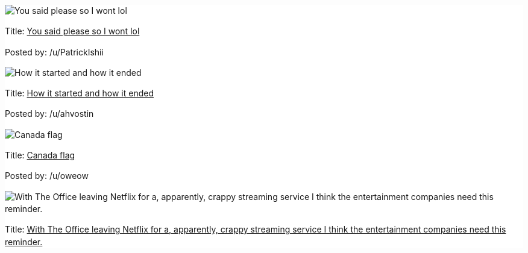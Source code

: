 <div class="card">
  <div class="card-image">
    <img class="post-img" src="https://i.redd.it/8std6nlvzf961.jpg" alt="You said please so I wont lol" title="You said please so I wont lol" />
  </div>
  <div class="card-content">
    <div class="media">
      <div class="media-content">
        <p class="title is-4">
           Title: <a href="https://www.reddit.com/r/funnysigns/comments/kqqnbe/you_said_please_so_i_wont_lol/">You said please so I wont lol</a>
        </p>
        <p class="subtitle is-4">Posted by: /u/PatrickIshii</p>
      </div>
    </div>
  </div>
</div>

<div class="card">
  <div class="card-image">
    <img class="post-img" src="https://i.redd.it/zqcckk5gls961.png" alt="How it started and how it ended" title="How it started and how it ended" />
  </div>
  <div class="card-content">
    <div class="media">
      <div class="media-content">
        <p class="title is-4">
           Title: <a href="https://www.reddit.com/r/pics/comments/krzghx/how_it_started_and_how_it_ended/">How it started and how it ended</a>
        </p>
        <p class="subtitle is-4">Posted by: /u/ahvostin</p>
      </div>
    </div>
  </div>
</div>

<div class="card">
  <div class="card-image">
    <img class="post-img" src="https://i.redd.it/wvkm3k94ss861.jpg" alt="Canada flag" title="Canada flag" />
  </div>
  <div class="card-content">
    <div class="media">
      <div class="media-content">
        <p class="title is-4">
           Title: <a href="https://www.reddit.com/r/CrappyDesign/comments/kokodl/canada_flag/">Canada flag</a>
        </p>
        <p class="subtitle is-4">Posted by: /u/oweow</p>
      </div>
    </div>
  </div>
</div>

<div class="card">
  <div class="card-image">
    <img class="post-img" src="https://i.imgur.com/XlZHDMf.jpg" alt="With The Office leaving Netflix for a, apparently, crappy streaming service I think the entertainment companies need this reminder." title="With The Office leaving Netflix for a, apparently, crappy streaming service I think the entertainment companies need this reminder." />
  </div>
  <div class="card-content">
    <div class="media">
      <div class="media-content">
        <p class="title is-4">
           Title: <a href="https://www.reddit.com/r/AdviceAnimals/comments/kpfvv4/with_the_office_leaving_netflix_for_a_apparently/">With The Office leaving Netflix for a, apparently, crappy streaming service I think the entertainment companies need this reminder.</a>
        </p>